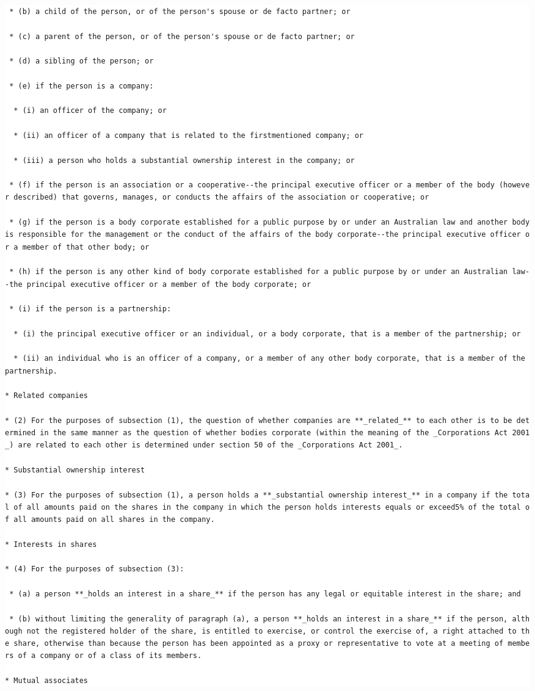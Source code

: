      * (b) a child of the person, or of the person's spouse or de facto partner; or

     * (c) a parent of the person, or of the person's spouse or de facto partner; or

     * (d) a sibling of the person; or

     * (e) if the person is a company:

      * (i) an officer of the company; or

      * (ii) an officer of a company that is related to the firstmentioned company; or

      * (iii) a person who holds a substantial ownership interest in the company; or

     * (f) if the person is an association or a cooperative--the principal executive officer or a member of the body (however described) that governs, manages, or conducts the affairs of the association or cooperative; or

     * (g) if the person is a body corporate established for a public purpose by or under an Australian law and another body is responsible for the management or the conduct of the affairs of the body corporate--the principal executive officer or a member of that other body; or

     * (h) if the person is any other kind of body corporate established for a public purpose by or under an Australian law--the principal executive officer or a member of the body corporate; or

     * (i) if the person is a partnership:

      * (i) the principal executive officer or an individual, or a body corporate, that is a member of the partnership; or

      * (ii) an individual who is an officer of a company, or a member of any other body corporate, that is a member of the partnership.

    * Related companies

    * (2) For the purposes of subsection (1), the question of whether companies are **_related_** to each other is to be determined in the same manner as the question of whether bodies corporate (within the meaning of the _Corporations Act 2001_) are related to each other is determined under section 50 of the _Corporations Act 2001_.

    * Substantial ownership interest

    * (3) For the purposes of subsection (1), a person holds a **_substantial ownership interest_** in a company if the total of all amounts paid on the shares in the company in which the person holds interests equals or exceed5% of the total of all amounts paid on all shares in the company.

    * Interests in shares

    * (4) For the purposes of subsection (3):

     * (a) a person **_holds an interest in a share_** if the person has any legal or equitable interest in the share; and

     * (b) without limiting the generality of paragraph (a), a person **_holds an interest in a share_** if the person, although not the registered holder of the share, is entitled to exercise, or control the exercise of, a right attached to the share, otherwise than because the person has been appointed as a proxy or representative to vote at a meeting of members of a company or of a class of its members.

    * Mutual associates
